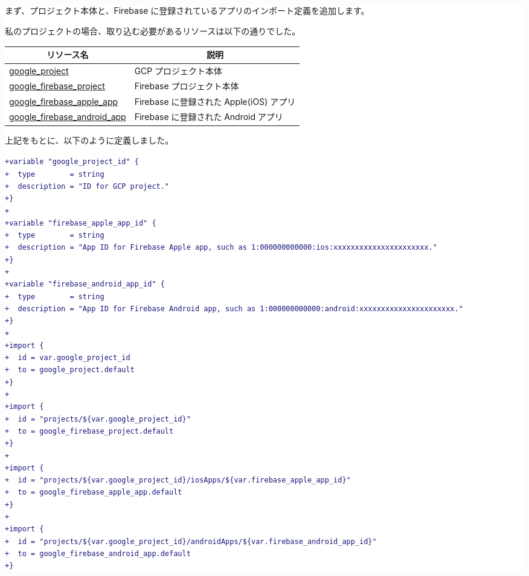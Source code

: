まず、プロジェクト本体と、Firebase に登録されているアプリのインポート定義を追加します。

私のプロジェクトの場合、取り込む必要があるリソースは以下の通りでした。

| リソース名                                                                                                                         | 説明                                    |
| ---------------------------------------------------------------------------------------------------------------------------------- | --------------------------------------- |
| [google_project](https://registry.terraform.io/providers/hashicorp/google/latest/docs/resources/google_project)                    | GCP プロジェクト本体                    |
| [google_firebase_project](https://registry.terraform.io/providers/hashicorp/google/latest/docs/resources/firebase_project)         | Firebase プロジェクト本体               |
| [google_firebase_apple_app](https://registry.terraform.io/providers/hashicorp/google/latest/docs/resources/firebase_apple_app)     | Firebase に登録された Apple(iOS) アプリ |
| [google_firebase_android_app](https://registry.terraform.io/providers/hashicorp/google/latest/docs/resources/firebase_android_app) | Firebase に登録された Android アプリ    |

上記をもとに、以下のように定義しました。

```diff hcl:import.tf
+variable "google_project_id" {
+  type        = string
+  description = "ID for GCP project."
+}
+
+variable "firebase_apple_app_id" {
+  type        = string
+  description = "App ID for Firebase Apple app, such as 1:000000000000:ios:xxxxxxxxxxxxxxxxxxxxxx."
+}
+
+variable "firebase_android_app_id" {
+  type        = string
+  description = "App ID for Firebase Android app, such as 1:000000000000:android:xxxxxxxxxxxxxxxxxxxxxx."
+}
+
+import {
+  id = var.google_project_id
+  to = google_project.default
+}
+
+import {
+  id = "projects/${var.google_project_id}"
+  to = google_firebase_project.default
+}
+
+import {
+  id = "projects/${var.google_project_id}/iosApps/${var.firebase_apple_app_id}"
+  to = google_firebase_apple_app.default
+}
+
+import {
+  id = "projects/${var.google_project_id}/androidApps/${var.firebase_android_app_id}"
+  to = google_firebase_android_app.default
+}
```
